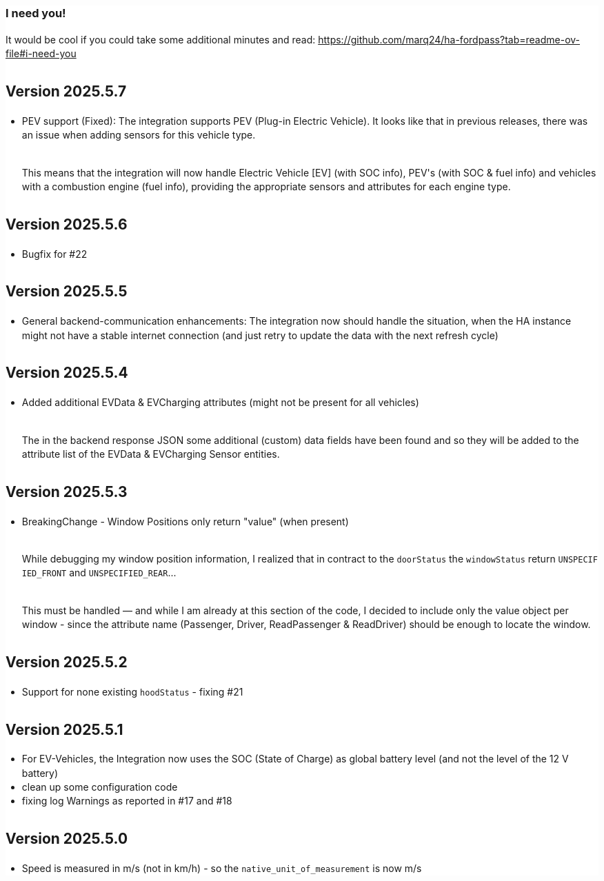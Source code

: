 ### I need you!
It would be cool if you could take some additional minutes and read: https://github.com/marq24/ha-fordpass?tab=readme-ov-file#i-need-you

## Version 2025.5.7
- PEV support (Fixed): The integration supports PEV (Plug-in Electric Vehicle). It looks like that in previous releases, there was an issue when adding sensors for this vehicle type.

  <br/>This means that the integration will now handle Electric Vehicle [EV] (with SOC info), PEV's (with SOC & fuel info) and vehicles with a combustion engine (fuel info), providing the appropriate sensors and attributes for each engine type.

## Version 2025.5.6
- Bugfix for #22 

## Version 2025.5.5
- General backend-communication enhancements: The integration now should handle the situation, when the HA instance might not have a stable internet connection (and just retry to update the data with the next refresh cycle)

## Version 2025.5.4
- Added additional EVData & EVCharging attributes (might not be present for all vehicles)

  <br/>The in the backend response JSON some additional (custom) data fields have been found and so they will be added to the attribute list of the EVData & EVCharging Sensor entities.

## Version 2025.5.3
- BreakingChange - Window Positions only return "value" (when present)

  <br/>While debugging my window position information, I realized that in contract to the `doorStatus` the `windowStatus` return `UNSPECIFIED_FRONT` and `UNSPECIFIED_REAR`... 
  
  <br/>This must be handled — and while I am already at this section of the code, I decided to include only the value object per window - since the attribute name (Passenger, Driver, ReadPassenger & ReadDriver) should be enough to locate the window.

## Version 2025.5.2
- Support for none existing `hoodStatus` - fixing #21

## Version 2025.5.1
- For EV-Vehicles, the Integration now uses the SOC (State of Charge) as global battery level (and not the level of the 12 V battery)
- clean up some configuration code
- fixing log Warnings as reported in #17 and #18

## Version 2025.5.0
- Speed is measured in m/s (not in km/h) - so the `native_unit_of_measurement` is now m/s
